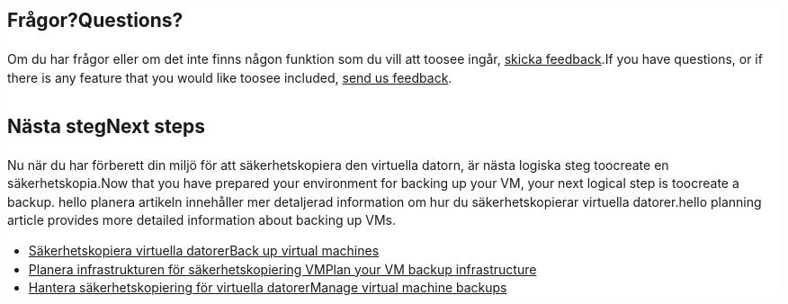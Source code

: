 ## <a name="questions"></a><span data-ttu-id="48fe9-366">Frågor?</span><span class="sxs-lookup"><span data-stu-id="48fe9-366">Questions?</span></span>
<span data-ttu-id="48fe9-367">Om du har frågor eller om det inte finns någon funktion som du vill att toosee ingår, [skicka feedback](http://aka.ms/azurebackup_feedback).</span><span class="sxs-lookup"><span data-stu-id="48fe9-367">If you have questions, or if there is any feature that you would like toosee included, [send us feedback](http://aka.ms/azurebackup_feedback).</span></span>

## <a name="next-steps"></a><span data-ttu-id="48fe9-368">Nästa steg</span><span class="sxs-lookup"><span data-stu-id="48fe9-368">Next steps</span></span>
<span data-ttu-id="48fe9-369">Nu när du har förberett din miljö för att säkerhetskopiera den virtuella datorn, är nästa logiska steg toocreate en säkerhetskopia.</span><span class="sxs-lookup"><span data-stu-id="48fe9-369">Now that you have prepared your environment for backing up your VM, your next logical step is toocreate a backup.</span></span> <span data-ttu-id="48fe9-370">hello planera artikeln innehåller mer detaljerad information om hur du säkerhetskopierar virtuella datorer.</span><span class="sxs-lookup"><span data-stu-id="48fe9-370">hello planning article provides more detailed information about backing up VMs.</span></span>

* [<span data-ttu-id="48fe9-371">Säkerhetskopiera virtuella datorer</span><span class="sxs-lookup"><span data-stu-id="48fe9-371">Back up virtual machines</span></span>](backup-azure-vms.md)
* [<span data-ttu-id="48fe9-372">Planera infrastrukturen för säkerhetskopiering VM</span><span class="sxs-lookup"><span data-stu-id="48fe9-372">Plan your VM backup infrastructure</span></span>](backup-azure-vms-introduction.md)
* [<span data-ttu-id="48fe9-373">Hantera säkerhetskopiering för virtuella datorer</span><span class="sxs-lookup"><span data-stu-id="48fe9-373">Manage virtual machine backups</span></span>](backup-azure-manage-vms.md)
